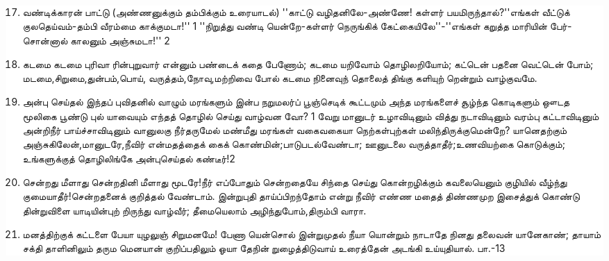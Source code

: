 17. வண்டிக்காரன் பாட்டு
(அண்ணனுக்கும் தம்பிக்கும் உரையாடல்)
''காட்டு வழிதனிலே-அண்ணே!
கள்ளர் பயமிருந்தால்?''எங்கள்
வீட்டுக் குலதெய்வம்-தம்பி
வீரம்மை காக்குமடா!'' 1
''நிறுத்து வண்டி யென்றே-கள்ளர்
நெருங்கிக் கேட்கையிலே''-''எங்கள்
கறுத்த மாரியின் பேர்-சொன்னால்
காலனும் அஞ்சுமடா!'' 2

18. கடமை
கடமை புரிவா ரின்புறுவார்
என்னும் பண்டைக் கதை பேணோம்;
கடமை யறிவோம் தொழிலறியோம்;
கட்டென் பதனை வெட்டென் போம்;
மடமை,சிறுமை,துன்பம்,பொய்,
வருத்தம்,நோவு,மற்றிவை போல்
கடமை நினைவுந் தொலைத் திங்கு
களியுற் றென்றும் வாழ்குவமே.

19. அன்பு செய்தல்
இந்தப் புவிதனில் வாழும் மரங்களும்
இன்ப நறுமலர்ப் பூஞ்செடிக் கூட்டமும்
அந்த மரங்களைச் சூழ்ந்த கொடிகளும்
ஔடத மூலிகை பூண்டு புல் யாவையும்
எந்தத் தொழில் செய்து வாழ்வன வோ? 1
வேறு
மானுடர் உழாவிடினும் வித்து நடாவிடினும்
வரம்பு கட்டாவிடினும் அன்றிநீர் பாய்ச்சாவிடினும்
வானுலகு நீர்தருமேல் மண்மீது மரங்கள்
வகைவகையா நெற்கள்புற்கள் மலிந்திருக்குமென்றே?
யானெதற்கும் அஞ்சுகிலேன்,மானுடரே,நீவிர்
என்மதத்தைக் கைக் கொண்மின்;பாடுபடல்வேண்டா;
ஊனுடலை வருத்தாதீர்;உணவியற்கை கொடுக்கும்;
உங்களுக்குத் தொழிலிங்கே அன்புசெய்தல் கண்டீர்!2

20. சென்றது மீளாது
சென்றதினி மீளாது மூடரே!நீர்
எப்போதும் சென்றதையே சிந்தை செய்து
கொன்றழிக்கும் கவலையெனும் குழியில் வீழ்ந்து
குமையாதீர்!சென்றதனைக் குறித்தல் வேண்டாம்.
இன்றுபுதி தாய்ப்பிறந்தோம் என்று நீவிர்
எண்ண மதைத் திண்ணமுற இசைத்துக் கொண்டு
தின்றுவிளை யாடியின்புற் றிருந்து வாழ்வீர்;
தீமையெலாம் அழிந்துபோம்,திரும்பி வாரா.

21. மனத்திற்குக் கட்டளை
பேயா யுழலுஞ் சிறுமனமே!
பேணா யென்சொல் இன்றுமுதல்
நீயா யொன்றும் நாடாதே
நினது தலைவன் யானேகாண்;
தாயாம் சக்தி தாளினிலும்
தரும மெனயான் குறிப்பதிலும்
ஓயா தேநின் றுழைத்திடுவாய்
உரைத்தேன் அடங்கி உய்யுதியால்.
பா.-13
